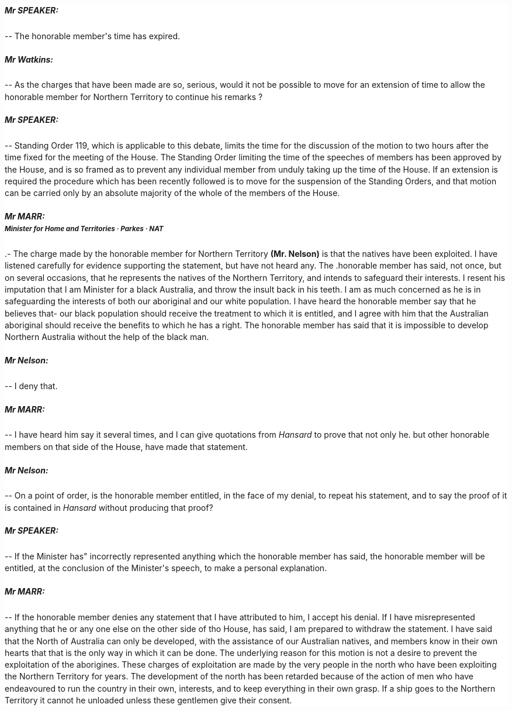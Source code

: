 ##### Mr SPEAKER:

-- The honorable member's time has expired. 

##### Mr Watkins:

--  As the charges that have been made are so, serious, would it not be possible to move for an extension of time to allow the honorable member for Northern Territory to continue his remarks ? 

##### Mr SPEAKER:

-- Standing Order 119, which is applicable to this debate, limits the time for the discussion of the motion to two hours after the time fixed for the meeting of the House. The Standing Order limiting the time of the speeches of members has been approved by the House, and is so framed as to prevent any individual member from unduly taking up the time of the House. If an extension is required the procedure which has been recently followed is to move for the suspension of the Standing Orders, and that motion can be carried only by an absolute majority of the whole of the members of the House. 

##### Mr MARR:<br><small class="text-muted">Minister for Home and Territories &middot; Parkes &middot; NAT</small>

.- The charge made by the honorable member for Northern Territory  **(Mr. Nelson)**  is that the natives have been exploited. I have listened carefully for evidence supporting the statement, but have not heard any. The .honorable member has said, not once, but on several occasions, that he represents the natives of the Northern Territory, and intends to safeguard their interests. I resent his imputation that I am Minister for a black Australia, and throw the insult back in his teeth. I am as much concerned as he is in safeguarding the interests of both our aboriginal and our white population. I have heard the honorable member say that he believes that- our black population should receive the treatment to which it is entitled, and I agree with him that the Australian aboriginal should receive the benefits to which he has a right. The honorable member has said that it is impossible to develop Northern Australia without the help of the black man. 

##### Mr Nelson:

--  I deny that. 

##### Mr MARR:

-- I have heard him say it several times, and I can give quotations from  *Hansard*  to prove that not only he. but other honorable members on that side of the House, have made that statement. 

##### Mr Nelson:

--  On a point of order, is the honorable member entitled, in the face of my denial, to repeat his statement, and to say the proof of it is contained in  *Hansard*  without producing that proof? 

##### Mr SPEAKER:

-- If the Minister has" incorrectly represented anything which the honorable member has said,  the  honorable member will be entitled, at  the  conclusion of the Minister's speech, to make a personal explanation. 

##### Mr MARR:

-- If the honorable member denies any statement that I have attributed to him, I accept his denial. If I have misrepresented anything that he or any one else on the other side of tho House, has said, I am prepared to withdraw the statement. I have said that the North of Australia can only be developed, with the assistance of our  Australian natives, and members know in their own hearts that that is the only way in which it can be done. The underlying reason for this motion is not a desire to prevent the exploitation of the aborigines. These charges of exploitation are made by the very people in the north who have been exploiting the Northern Territory for years. The development of the north has been retarded because of the action of men who have endeavoured to run the  country in their own, interests, and to keep everything in their own grasp. If a ship goes to the Northern Territory it cannot he unloaded unless these gentlemen give their consent. 

